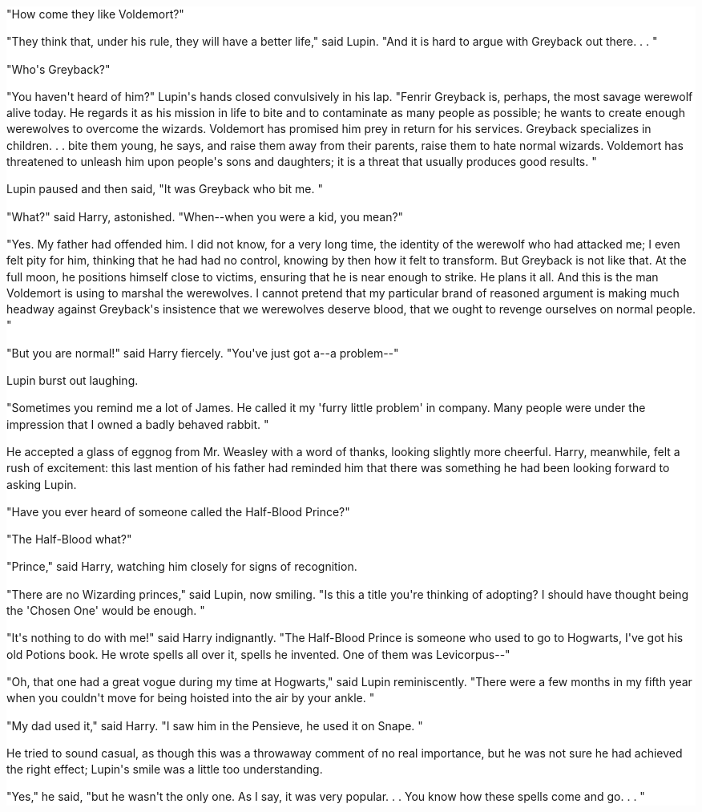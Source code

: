 "How come they like Voldemort?"

"They think that, under his rule, they will have a better life," said Lupin. "And it is hard to argue with Greyback out there. . . "

"Who's Greyback?"

"You haven't heard of him?" Lupin's hands closed convulsively in his lap. "Fenrir Greyback is, perhaps, the most savage werewolf alive today. He regards it as his mission in life to bite and to contaminate as many people as possible; he wants to create enough werewolves to overcome the wizards. Voldemort has promised him prey in return for his services. Greyback specializes in children. . . bite them young, he says, and raise them away from their parents, raise them to hate normal wizards. Voldemort has threatened to unleash him upon people's sons and daughters; it is a threat that usually produces good results. "

Lupin paused and then said, "It was Greyback who bit me. "

"What?" said Harry, astonished. "When--when you were a kid, you mean?"

"Yes. My father had offended him. I did not know, for a very long time, the identity of the werewolf who had attacked me; I even felt pity for him, thinking that he had had no control, knowing by then how it felt to transform. But Greyback is not like that. At the full moon, he positions himself close to victims, ensuring that he is near enough to strike. He plans it all. And this is the man Voldemort is using to marshal the werewolves. I cannot pretend that my particular brand of reasoned argument is making much headway against Greyback's insistence that we werewolves deserve blood, that we ought to revenge ourselves on normal people. "

"But you are normal!" said Harry fiercely. "You've just got a--a problem--"

Lupin burst out laughing. 

"Sometimes you remind me a lot of James. He called it my 'furry little problem' in company. Many people were under the impression that I owned a badly behaved rabbit. "

He accepted a glass of eggnog from Mr. Weasley with a word of thanks, looking slightly more cheerful. Harry, meanwhile, felt a rush of excitement: this last mention of his father had reminded him that there was something he had been looking forward to asking Lupin. 

"Have you ever heard of someone called the Half-Blood Prince?"

"The Half-Blood what?"

"Prince," said Harry, watching him closely for signs of recognition. 

"There are no Wizarding princes," said Lupin, now smiling. "Is this a title you're thinking of adopting? I should have thought being the 'Chosen One' would be enough. "

"It's nothing to do with me!" said Harry indignantly. "The Half-Blood Prince is someone who used to go to Hogwarts, I've got his old Potions book. He wrote spells all over it, spells he invented. One of them was Levicorpus--"

"Oh, that one had a great vogue during my time at Hogwarts," said Lupin reminiscently. "There were a few months in my fifth year when you couldn't move for being hoisted into the air by your ankle. "

"My dad used it," said Harry. "I saw him in the Pensieve, he used it on Snape. "

He tried to sound casual, as though this was a throwaway comment of no real importance, but he was not sure he had achieved the right effect; Lupin's smile was a little too understanding. 

"Yes," he said, "but he wasn't the only one. As I say, it was very popular. . . You know how these spells come and go. . . "
